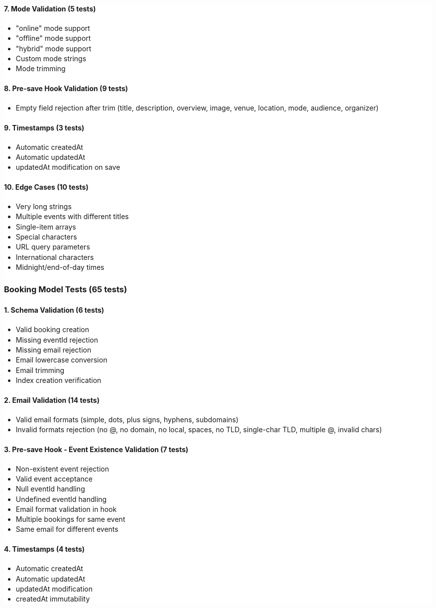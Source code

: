 #### 7. Mode Validation (5 tests)
- "online" mode support
- "offline" mode support
- "hybrid" mode support
- Custom mode strings
- Mode trimming

#### 8. Pre-save Hook Validation (9 tests)
- Empty field rejection after trim (title, description, overview, image, venue, location, mode, audience, organizer)

#### 9. Timestamps (3 tests)
- Automatic createdAt
- Automatic updatedAt
- updatedAt modification on save

#### 10. Edge Cases (10 tests)
- Very long strings
- Multiple events with different titles
- Single-item arrays
- Special characters
- URL query parameters
- International characters
- Midnight/end-of-day times

### Booking Model Tests (65 tests)

#### 1. Schema Validation (6 tests)
- Valid booking creation
- Missing eventId rejection
- Missing email rejection
- Email lowercase conversion
- Email trimming
- Index creation verification

#### 2. Email Validation (14 tests)
- Valid email formats (simple, dots, plus signs, hyphens, subdomains)
- Invalid formats rejection (no @, no domain, no local, spaces, no TLD, single-char TLD, multiple @, invalid chars)

#### 3. Pre-save Hook - Event Existence Validation (7 tests)
- Non-existent event rejection
- Valid event acceptance
- Null eventId handling
- Undefined eventId handling
- Email format validation in hook
- Multiple bookings for same event
- Same email for different events

#### 4. Timestamps (4 tests)
- Automatic createdAt
- Automatic updatedAt
- updatedAt modification
- createdAt immutability
